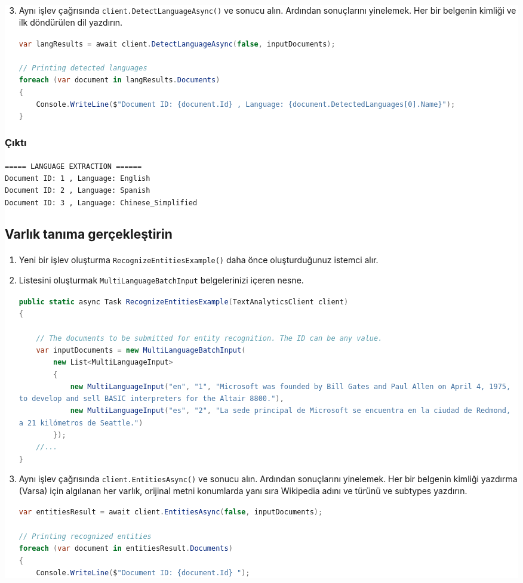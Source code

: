 3. Aynı işlev çağrısında `client.DetectLanguageAsync()` ve sonucu alın. Ardından sonuçlarını yinelemek. Her bir belgenin kimliği ve ilk döndürülen dil yazdırın.

    ```csharp
    var langResults = await client.DetectLanguageAsync(false, inputDocuments);

    // Printing detected languages
    foreach (var document in langResults.Documents)
    {
        Console.WriteLine($"Document ID: {document.Id} , Language: {document.DetectedLanguages[0].Name}");
    }
    ```

### <a name="output"></a>Çıktı

```console
===== LANGUAGE EXTRACTION ======
Document ID: 1 , Language: English
Document ID: 2 , Language: Spanish
Document ID: 3 , Language: Chinese_Simplified
```

## <a name="perform-entity-recognition"></a>Varlık tanıma gerçekleştirin

1. Yeni bir işlev oluşturma `RecognizeEntitiesExample()` daha önce oluşturduğunuz istemci alır.
2. Listesini oluşturmak `MultiLanguageBatchInput` belgelerinizi içeren nesne.

    ```csharp
    public static async Task RecognizeEntitiesExample(TextAnalyticsClient client)
    {

        // The documents to be submitted for entity recognition. The ID can be any value.
        var inputDocuments = new MultiLanguageBatchInput(
            new List<MultiLanguageInput>
            {
                new MultiLanguageInput("en", "1", "Microsoft was founded by Bill Gates and Paul Allen on April 4, 1975, to develop and sell BASIC interpreters for the Altair 8800."),
                new MultiLanguageInput("es", "2", "La sede principal de Microsoft se encuentra en la ciudad de Redmond, a 21 kilómetros de Seattle.")
            });
        //...
    }
    ```

3. Aynı işlev çağrısında `client.EntitiesAsync()` ve sonucu alın. Ardından sonuçlarını yinelemek. Her bir belgenin kimliği yazdırma (Varsa) için algılanan her varlık, orijinal metni konumlarda yanı sıra Wikipedia adını ve türünü ve subtypes yazdırın.

    ```csharp
    var entitiesResult = await client.EntitiesAsync(false, inputDocuments);

    // Printing recognized entities
    foreach (var document in entitiesResult.Documents)
    {
        Console.WriteLine($"Document ID: {document.Id} ");
